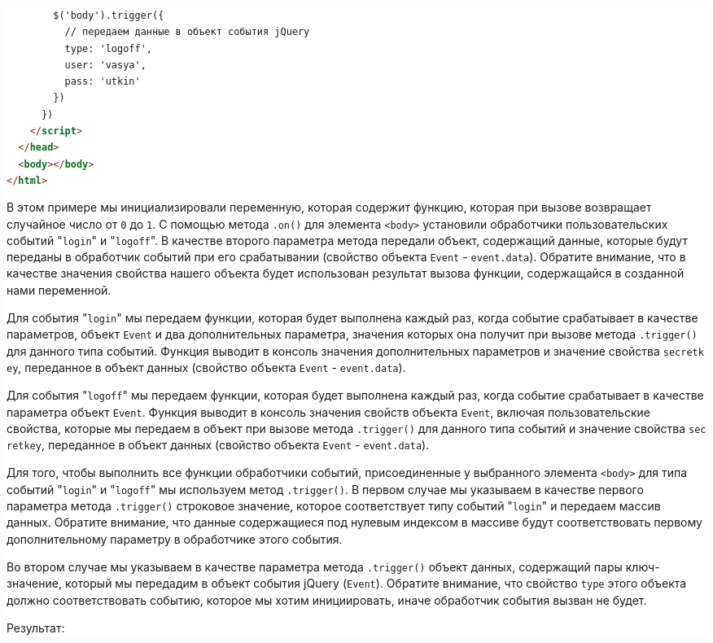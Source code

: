 ```html
        $('body').trigger({
          // передаем данные в объект события jQuery
          type: 'logoff',
          user: 'vasya',
          pass: 'utkin'
        })
      })
    </script>
  </head>
  <body></body>
</html>
```

В этом примере мы инициализировали переменную, которая содержит функцию, которая при вызове возвращает случайное число от `0` до `1`. С помощью метода `.on()` для элемента `<body>` установили обработчики пользовательских событий "`login`" и "`logoff`". В качестве второго параметра метода передали объект, содержащий данные, которые будут переданы в обработчик событий при его срабатывании (свойство объекта `Event` - `event.data`). Обратите внимание, что в качестве значения свойства нашего объекта будет использован результат вызова функции, содержащайся в созданной нами переменной.

Для события "`login`" мы передаем функции, которая будет выполнена каждый раз, когда событие срабатывает в качестве параметров, объект `Event` и два дополнительных параметра, значения которых она получит при вызове метода `.trigger()` для данного типа событий. Функция выводит в консоль значения дополнительных параметров и значение свойства `secretkey`, переданное в объект данных (свойство объекта `Event` - `event.data`).

Для события "`logoff`" мы передаем функции, которая будет выполнена каждый раз, когда событие срабатывает в качестве параметра объект `Event`. Функция выводит в консоль значения свойств объекта `Event`, включая пользовательские свойства, которые мы передаем в объект при вызове метода `.trigger()` для данного типа событий и значение свойства `secretkey`, переданное в объект данных (свойство объекта `Event` - `event.data`).

Для того, чтобы выполнить все функции обработчики событий, присоединенные у выбранного элемента `<body>` для типа событий "`login`" и "`logoff`" мы используем метод `.trigger()`. В первом случае мы указываем в качестве первого параметра метода `.trigger()` строковое значение, которое соответствует типу событий "`login`" и передаем массив данных. Обратите внимание, что данные содержащиеся под нулевым индексом в массиве будут соответствовать первому дополнительному параметру в обработчике этого события.

Во втором случае мы указываем в качестве параметра метода `.trigger()` объект данных, содержащий пары ключ-значение, который мы передадим в объект события jQuery (`Event`). Обратите внимание, что свойство `type` этого объекта должно соответствовать событию, которое мы хотим инициировать, иначе обработчик события вызван не будет.

Результат:
